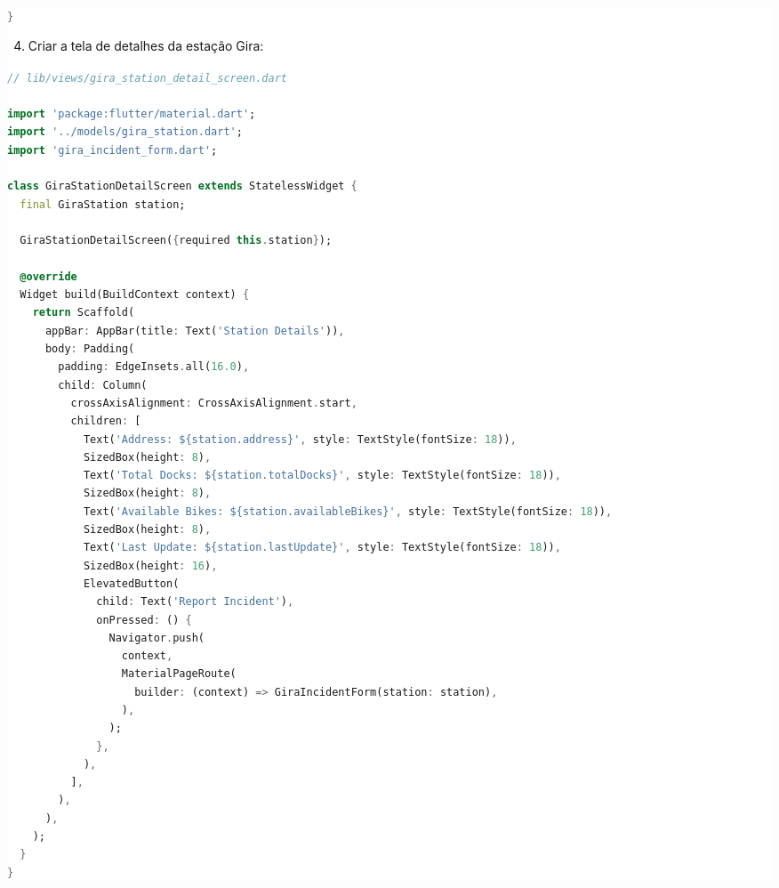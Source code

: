 ```dart
}
```

4. Criar a tela de detalhes da estação Gira:

```dart
// lib/views/gira_station_detail_screen.dart

import 'package:flutter/material.dart';
import '../models/gira_station.dart';
import 'gira_incident_form.dart';

class GiraStationDetailScreen extends StatelessWidget {
  final GiraStation station;

  GiraStationDetailScreen({required this.station});

  @override
  Widget build(BuildContext context) {
    return Scaffold(
      appBar: AppBar(title: Text('Station Details')),
      body: Padding(
        padding: EdgeInsets.all(16.0),
        child: Column(
          crossAxisAlignment: CrossAxisAlignment.start,
          children: [
            Text('Address: ${station.address}', style: TextStyle(fontSize: 18)),
            SizedBox(height: 8),
            Text('Total Docks: ${station.totalDocks}', style: TextStyle(fontSize: 18)),
            SizedBox(height: 8),
            Text('Available Bikes: ${station.availableBikes}', style: TextStyle(fontSize: 18)),
            SizedBox(height: 8),
            Text('Last Update: ${station.lastUpdate}', style: TextStyle(fontSize: 18)),
            SizedBox(height: 16),
            ElevatedButton(
              child: Text('Report Incident'),
              onPressed: () {
                Navigator.push(
                  context,
                  MaterialPageRoute(
                    builder: (context) => GiraIncidentForm(station: station),
                  ),
                );
              },
            ),
          ],
        ),
      ),
    );
  }
}
```
